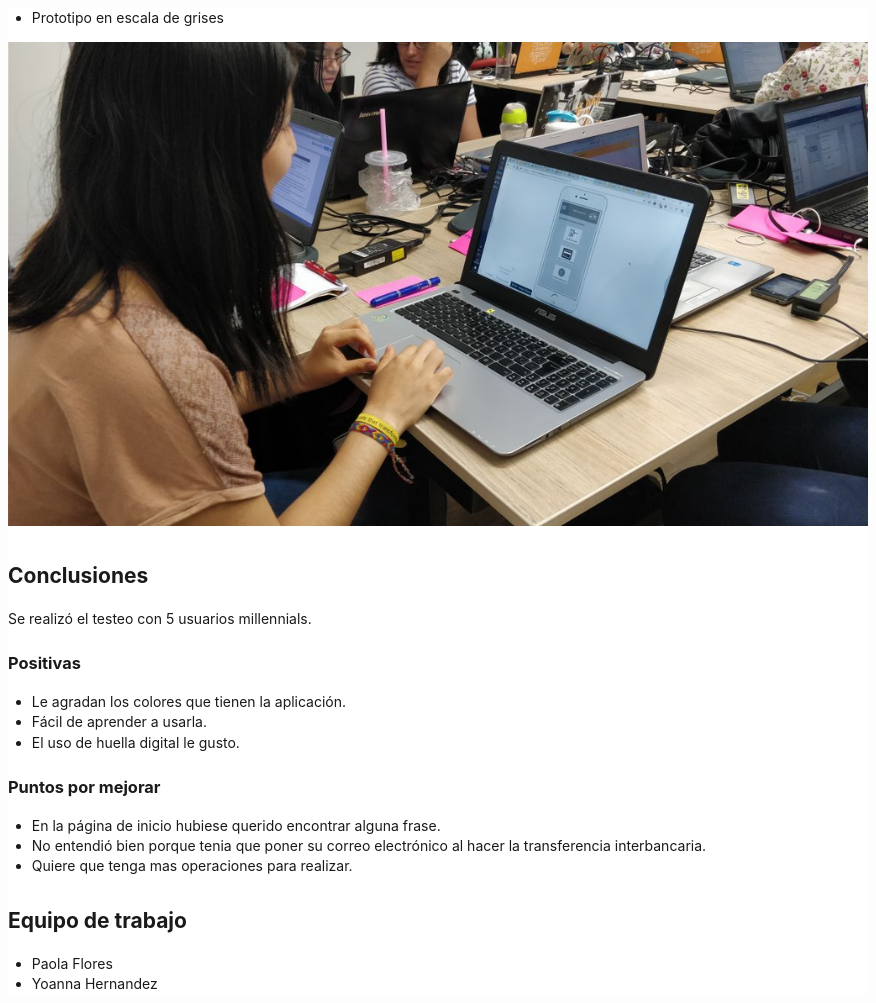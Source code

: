 
* Prototipo en escala de grises

![](assets/img/testing2.jpeg)

## Conclusiones

Se realizó el testeo con 5 usuarios millennials.

### Positivas

* Le agradan los colores que tienen la aplicación.
* Fácil de aprender a usarla.
* El uso de huella digital le gusto.

### Puntos por mejorar

* En la página de inicio hubiese querido encontrar alguna frase.
* No entendió bien porque tenia que poner su correo electrónico al hacer la transferencia interbancaria.
* Quiere que tenga mas operaciones para realizar.

## Equipo de trabajo

* Paola Flores 
* Yoanna Hernandez
